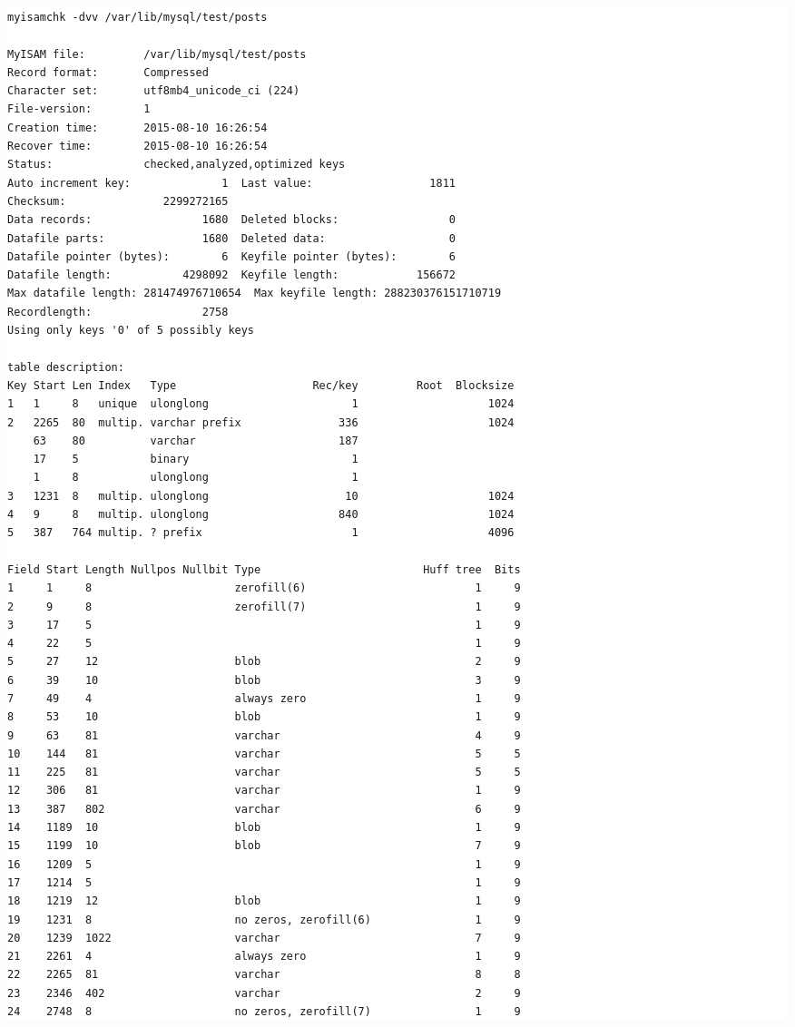 ```
myisamchk -dvv /var/lib/mysql/test/posts

MyISAM file:         /var/lib/mysql/test/posts
Record format:       Compressed
Character set:       utf8mb4_unicode_ci (224)
File-version:        1
Creation time:       2015-08-10 16:26:54
Recover time:        2015-08-10 16:26:54
Status:              checked,analyzed,optimized keys
Auto increment key:              1  Last value:                  1811
Checksum:               2299272165
Data records:                 1680  Deleted blocks:                 0
Datafile parts:               1680  Deleted data:                   0
Datafile pointer (bytes):        6  Keyfile pointer (bytes):        6
Datafile length:           4298092  Keyfile length:            156672
Max datafile length: 281474976710654  Max keyfile length: 288230376151710719
Recordlength:                 2758
Using only keys '0' of 5 possibly keys

table description:
Key Start Len Index   Type                     Rec/key         Root  Blocksize
1   1     8   unique  ulonglong                      1                    1024
2   2265  80  multip. varchar prefix               336                    1024
    63    80          varchar                      187
    17    5           binary                         1
    1     8           ulonglong                      1
3   1231  8   multip. ulonglong                     10                    1024
4   9     8   multip. ulonglong                    840                    1024
5   387   764 multip. ? prefix                       1                    4096

Field Start Length Nullpos Nullbit Type                         Huff tree  Bits
1     1     8                      zerofill(6)                          1     9
2     9     8                      zerofill(7)                          1     9
3     17    5                                                           1     9
4     22    5                                                           1     9
5     27    12                     blob                                 2     9
6     39    10                     blob                                 3     9
7     49    4                      always zero                          1     9
8     53    10                     blob                                 1     9
9     63    81                     varchar                              4     9
10    144   81                     varchar                              5     5
11    225   81                     varchar                              5     5
12    306   81                     varchar                              1     9
13    387   802                    varchar                              6     9
14    1189  10                     blob                                 1     9
15    1199  10                     blob                                 7     9
16    1209  5                                                           1     9
17    1214  5                                                           1     9
18    1219  12                     blob                                 1     9
19    1231  8                      no zeros, zerofill(6)                1     9
20    1239  1022                   varchar                              7     9
21    2261  4                      always zero                          1     9
22    2265  81                     varchar                              8     8
23    2346  402                    varchar                              2     9
24    2748  8                      no zeros, zerofill(7)                1     9
```
